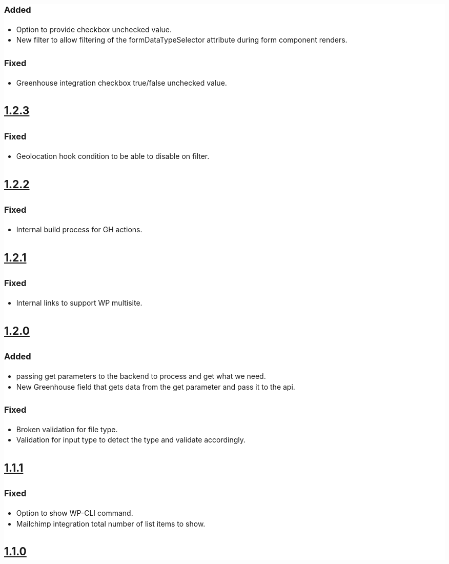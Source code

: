 ### Added

- Option to provide checkbox unchecked value.
- New filter to allow filtering of the formDataTypeSelector attribute during form component renders.

### Fixed

- Greenhouse integration checkbox true/false unchecked value.

## [1.2.3]

### Fixed

- Geolocation hook condition to be able to disable on filter.

## [1.2.2]

### Fixed

- Internal build process for GH actions.

## [1.2.1]

### Fixed

- Internal links to support WP multisite.

## [1.2.0]

### Added

- passing get parameters to the backend to process and get what we need.
- New Greenhouse field that gets data from the get parameter and pass it to the api.

### Fixed

- Broken validation for file type.
- Validation for input type to detect the type and validate accordingly.

## [1.1.1]

### Fixed

- Option to show WP-CLI command.
- Mailchimp integration total number of list items to show.

## [1.1.0]


[5.6.1]: https://github.com/infinum/eightshift-forms/compare/5.6.0...5.6.1
[5.6.0]: https://github.com/infinum/eightshift-forms/compare/5.5.1...5.6.0
[5.5.1]: https://github.com/infinum/eightshift-forms/compare/5.5.0...5.5.1
[5.5.0]: https://github.com/infinum/eightshift-forms/compare/5.4.3...5.5.0
[5.4.3]: https://github.com/infinum/eightshift-forms/compare/5.4.2...5.4.3
[5.4.2]: https://github.com/infinum/eightshift-forms/compare/5.4.1...5.4.2
[5.4.1]: https://github.com/infinum/eightshift-forms/compare/5.4.0...5.4.1
[5.4.0]: https://github.com/infinum/eightshift-forms/compare/5.3.2...5.4.0
[5.3.2]: https://github.com/infinum/eightshift-forms/compare/5.3.1...5.3.2
[5.3.1]: https://github.com/infinum/eightshift-forms/compare/5.3.0...5.3.1
[5.3.0]: https://github.com/infinum/eightshift-forms/compare/5.2.0...5.3.0
[5.2.0]: https://github.com/infinum/eightshift-forms/compare/5.1.10...5.2.0
[5.1.10]: https://github.com/infinum/eightshift-forms/compare/5.1.9...5.1.10
[5.1.9]: https://github.com/infinum/eightshift-forms/compare/5.1.8...5.1.9
[5.1.8]: https://github.com/infinum/eightshift-forms/compare/5.1.7...5.1.8
[5.1.7]: https://github.com/infinum/eightshift-forms/compare/5.1.6...5.1.7
[5.1.6]: https://github.com/infinum/eightshift-forms/compare/5.1.5...5.1.6
[5.1.5]: https://github.com/infinum/eightshift-forms/compare/5.1.4...5.1.5
[5.1.4]: https://github.com/infinum/eightshift-forms/compare/5.1.3...5.1.4
[5.1.3]: https://github.com/infinum/eightshift-forms/compare/5.1.2...5.1.3
[5.1.2]: https://github.com/infinum/eightshift-forms/compare/5.1.1...5.1.2
[5.1.1]: https://github.com/infinum/eightshift-forms/compare/5.1.0...5.1.1
[5.1.0]: https://github.com/infinum/eightshift-forms/compare/5.0.10...5.1.0
[5.0.10]: https://github.com/infinum/eightshift-forms/compare/5.0.9...5.0.10
[5.0.9]: https://github.com/infinum/eightshift-forms/compare/5.0.8...5.0.9
[5.0.8]: https://github.com/infinum/eightshift-forms/compare/5.0.7...5.0.8
[5.0.7]: https://github.com/infinum/eightshift-forms/compare/5.0.6...5.0.7
[5.0.6]: https://github.com/infinum/eightshift-forms/compare/5.0.5...5.0.6
[5.0.5]: https://github.com/infinum/eightshift-forms/compare/5.0.4...5.0.5
[5.0.4]: https://github.com/infinum/eightshift-forms/compare/5.0.3...5.0.4
[5.0.3]: https://github.com/infinum/eightshift-forms/compare/5.0.2...5.0.3
[5.0.2]: https://github.com/infinum/eightshift-forms/compare/5.0.1...5.0.2
[5.0.1]: https://github.com/infinum/eightshift-forms/compare/5.0.0...5.0.1
[5.0.0]: https://github.com/infinum/eightshift-forms/compare/4.0.7...5.0.0
[4.0.7]: https://github.com/infinum/eightshift-forms/compare/4.0.6...4.0.7
[4.0.6]: https://github.com/infinum/eightshift-forms/compare/4.0.5...4.0.6
[4.0.5]: https://github.com/infinum/eightshift-forms/compare/4.0.4...4.0.5
[4.0.4]: https://github.com/infinum/eightshift-forms/compare/4.0.3...4.0.4
[4.0.3]: https://github.com/infinum/eightshift-forms/compare/4.0.2...4.0.3
[4.0.2]: https://github.com/infinum/eightshift-forms/compare/4.0.1...4.0.2
[4.0.1]: https://github.com/infinum/eightshift-forms/compare/4.0.0...4.0.1
[4.0.0]: https://github.com/infinum/eightshift-forms/compare/3.1.12...4.0.0
[3.1.12]: https://github.com/infinum/eightshift-forms/compare/3.1.11...3.1.12
[3.1.11]: https://github.com/infinum/eightshift-forms/compare/3.1.10...3.1.11
[3.1.10]: https://github.com/infinum/eightshift-forms/compare/3.1.9...3.1.10
[3.1.9]: https://github.com/infinum/eightshift-forms/compare/3.1.8...3.1.9
[3.1.8]: https://github.com/infinum/eightshift-forms/compare/3.1.7...3.1.8
[3.1.7]: https://github.com/infinum/eightshift-forms/compare/3.1.6...3.1.7
[3.1.6]: https://github.com/infinum/eightshift-forms/compare/3.1.5...3.1.6
[3.1.5]: https://github.com/infinum/eightshift-forms/compare/3.1.4...3.1.5
[3.1.4]: https://github.com/infinum/eightshift-forms/compare/3.1.3...3.1.4
[3.1.3]: https://github.com/infinum/eightshift-forms/compare/3.1.2...3.1.3
[3.1.2]: https://github.com/infinum/eightshift-forms/compare/3.1.1...3.1.2
[3.1.1]: https://github.com/infinum/eightshift-forms/compare/3.1.0...3.1.1
[3.1.0]: https://github.com/infinum/eightshift-forms/compare/3.0.6...3.1.0
[3.0.6]: https://github.com/infinum/eightshift-forms/compare/3.0.5...3.0.6
[3.0.5]: https://github.com/infinum/eightshift-forms/compare/3.0.4...3.0.5
[3.0.4]: https://github.com/infinum/eightshift-forms/compare/3.0.3...3.0.4
[3.0.3]: https://github.com/infinum/eightshift-forms/compare/3.0.2...3.0.3
[3.0.2]: https://github.com/infinum/eightshift-forms/compare/3.0.0...3.0.2
[3.0.0]: https://github.com/infinum/eightshift-forms/compare/2.2.0...3.0.0
[2.2.0]: https://github.com/infinum/eightshift-forms/compare/2.1.0...2.2.0
[2.1.0]: https://github.com/infinum/eightshift-forms/compare/2.0.1...2.1.0
[2.0.1]: https://github.com/infinum/eightshift-forms/compare/2.0.0...2.0.1
[2.0.0]: https://github.com/infinum/eightshift-forms/compare/1.4.0...2.0.0
[1.4.0]: https://github.com/infinum/eightshift-forms/compare/1.3.0...1.4.0
[1.3.0]: https://github.com/infinum/eightshift-forms/compare/1.2.4...1.3.0
[1.2.4]: https://github.com/infinum/eightshift-forms/compare/1.2.3...1.2.4
[1.2.3]: https://github.com/infinum/eightshift-forms/compare/1.2.2...1.2.3
[1.2.2]: https://github.com/infinum/eightshift-forms/compare/1.2.1...1.2.2
[1.2.1]: https://github.com/infinum/eightshift-forms/compare/1.2.0...1.2.1
[1.2.0]: https://github.com/infinum/eightshift-forms/compare/1.1.1...1.2.0
[1.1.1]: https://github.com/infinum/eightshift-forms/compare/1.1.0...1.1.1
[1.1.0]: https://github.com/infinum/eightshift-forms/compare/1.0.0...1.1.0
[1.0.0]: https://github.com/infinum/eightshift-forms/releases/tag/1.0.0